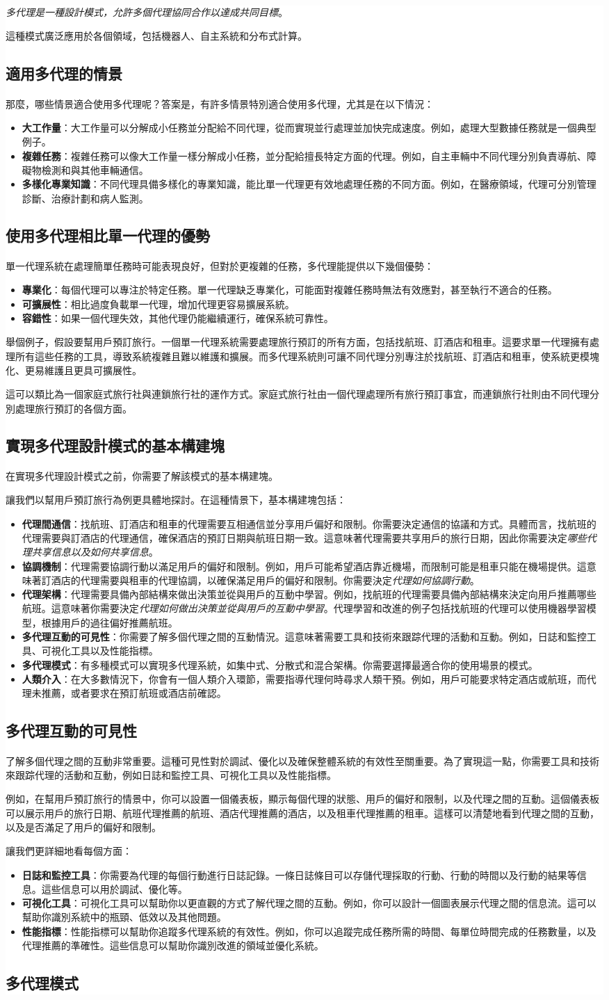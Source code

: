 *多代理是一種設計模式，允許多個代理協同合作以達成共同目標*。

這種模式廣泛應用於各個領域，包括機器人、自主系統和分布式計算。

## 適用多代理的情景

那麼，哪些情景適合使用多代理呢？答案是，有許多情景特別適合使用多代理，尤其是在以下情況：

- **大工作量**：大工作量可以分解成小任務並分配給不同代理，從而實現並行處理並加快完成速度。例如，處理大型數據任務就是一個典型例子。
- **複雜任務**：複雜任務可以像大工作量一樣分解成小任務，並分配給擅長特定方面的代理。例如，自主車輛中不同代理分別負責導航、障礙物檢測和與其他車輛通信。
- **多樣化專業知識**：不同代理具備多樣化的專業知識，能比單一代理更有效地處理任務的不同方面。例如，在醫療領域，代理可分別管理診斷、治療計劃和病人監測。

## 使用多代理相比單一代理的優勢

單一代理系統在處理簡單任務時可能表現良好，但對於更複雜的任務，多代理能提供以下幾個優勢：

- **專業化**：每個代理可以專注於特定任務。單一代理缺乏專業化，可能面對複雜任務時無法有效應對，甚至執行不適合的任務。
- **可擴展性**：相比過度負載單一代理，增加代理更容易擴展系統。
- **容錯性**：如果一個代理失效，其他代理仍能繼續運行，確保系統可靠性。

舉個例子，假設要幫用戶預訂旅行。一個單一代理系統需要處理旅行預訂的所有方面，包括找航班、訂酒店和租車。這要求單一代理擁有處理所有這些任務的工具，導致系統複雜且難以維護和擴展。而多代理系統則可讓不同代理分別專注於找航班、訂酒店和租車，使系統更模塊化、更易維護且更具可擴展性。

這可以類比為一個家庭式旅行社與連鎖旅行社的運作方式。家庭式旅行社由一個代理處理所有旅行預訂事宜，而連鎖旅行社則由不同代理分別處理旅行預訂的各個方面。

## 實現多代理設計模式的基本構建塊

在實現多代理設計模式之前，你需要了解該模式的基本構建塊。

讓我們以幫用戶預訂旅行為例更具體地探討。在這種情景下，基本構建塊包括：

- **代理間通信**：找航班、訂酒店和租車的代理需要互相通信並分享用戶偏好和限制。你需要決定通信的協議和方式。具體而言，找航班的代理需要與訂酒店的代理通信，確保酒店的預訂日期與航班日期一致。這意味著代理需要共享用戶的旅行日期，因此你需要決定*哪些代理共享信息以及如何共享信息*。
- **協調機制**：代理需要協調行動以滿足用戶的偏好和限制。例如，用戶可能希望酒店靠近機場，而限制可能是租車只能在機場提供。這意味著訂酒店的代理需要與租車的代理協調，以確保滿足用戶的偏好和限制。你需要決定*代理如何協調行動*。
- **代理架構**：代理需要具備內部結構來做出決策並從與用戶的互動中學習。例如，找航班的代理需要具備內部結構來決定向用戶推薦哪些航班。這意味著你需要決定*代理如何做出決策並從與用戶的互動中學習*。代理學習和改進的例子包括找航班的代理可以使用機器學習模型，根據用戶的過往偏好推薦航班。
- **多代理互動的可見性**：你需要了解多個代理之間的互動情況。這意味著需要工具和技術來跟踪代理的活動和互動。例如，日誌和監控工具、可視化工具以及性能指標。
- **多代理模式**：有多種模式可以實現多代理系統，如集中式、分散式和混合架構。你需要選擇最適合你的使用場景的模式。
- **人類介入**：在大多數情況下，你會有一個人類介入環節，需要指導代理何時尋求人類干預。例如，用戶可能要求特定酒店或航班，而代理未推薦，或者要求在預訂航班或酒店前確認。

## 多代理互動的可見性

了解多個代理之間的互動非常重要。這種可見性對於調試、優化以及確保整體系統的有效性至關重要。為了實現這一點，你需要工具和技術來跟踪代理的活動和互動，例如日誌和監控工具、可視化工具以及性能指標。

例如，在幫用戶預訂旅行的情景中，你可以設置一個儀表板，顯示每個代理的狀態、用戶的偏好和限制，以及代理之間的互動。這個儀表板可以展示用戶的旅行日期、航班代理推薦的航班、酒店代理推薦的酒店，以及租車代理推薦的租車。這樣可以清楚地看到代理之間的互動，以及是否滿足了用戶的偏好和限制。

讓我們更詳細地看每個方面：

- **日誌和監控工具**：你需要為代理的每個行動進行日誌記錄。一條日誌條目可以存儲代理採取的行動、行動的時間以及行動的結果等信息。這些信息可以用於調試、優化等。
- **可視化工具**：可視化工具可以幫助你以更直觀的方式了解代理之間的互動。例如，你可以設計一個圖表展示代理之間的信息流。這可以幫助你識別系統中的瓶頸、低效以及其他問題。
- **性能指標**：性能指標可以幫助你追蹤多代理系統的有效性。例如，你可以追蹤完成任務所需的時間、每單位時間完成的任務數量，以及代理推薦的準確性。這些信息可以幫助你識別改進的領域並優化系統。

## 多代理模式
